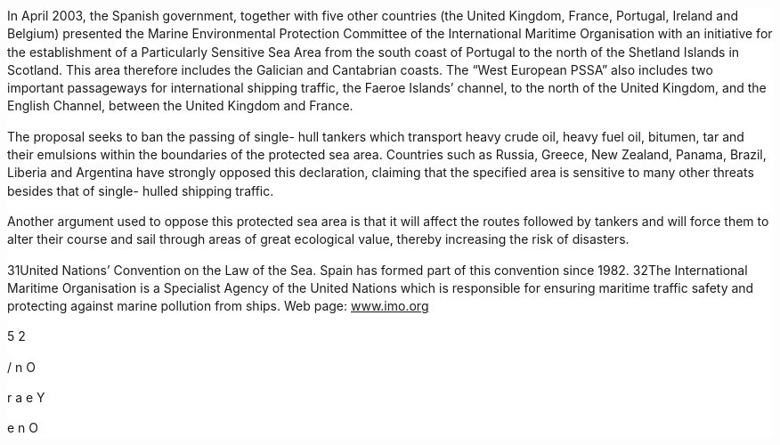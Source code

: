 In April 2003, the Spanish government, together
with five other countries (the United Kingdom,
France, Portugal, Ireland and Belgium) presented
the Marine Environmental Protection Committee
of the International Maritime Organisation with
an initiative for the establishment of a
Particularly Sensitive Sea Area from the south
coast of Portugal to the north of the Shetland
Islands in Scotland. This area therefore includes
the Galician and Cantabrian coasts. The “West
European PSSA” also includes two important
passageways for international shipping traffic,
the Faeroe Islands’ channel, to the north of the
United Kingdom, and the English Channel,
between the United Kingdom and France.

The proposal seeks to ban the passing of single-
hull tankers which transport heavy crude oil,
heavy fuel oil, bitumen, tar and their emulsions
within the boundaries of the protected sea area.
Countries such as Russia, Greece, New
Zealand, Panama, Brazil, Liberia and Argentina
have strongly opposed this declaration,
claiming that the specified area is sensitive to
many other threats besides that of single-
hulled shipping traffic.

Another argument used to oppose this protected
sea area is that it will affect the routes followed
by tankers and will force them to alter their
course and sail through areas of great ecological
value, thereby increasing the risk of disasters.

31United Nations’ Convention on the Law of the Sea. Spain has formed part of this convention since 1982.
32The International Maritime Organisation is a Specialist Agency of the United Nations which is responsible for ensuring maritime traffic safety and
protecting against marine pollution from ships. Web page: www.imo.org

5
2

/
n
O

r
a
e
Y

e
n
O
